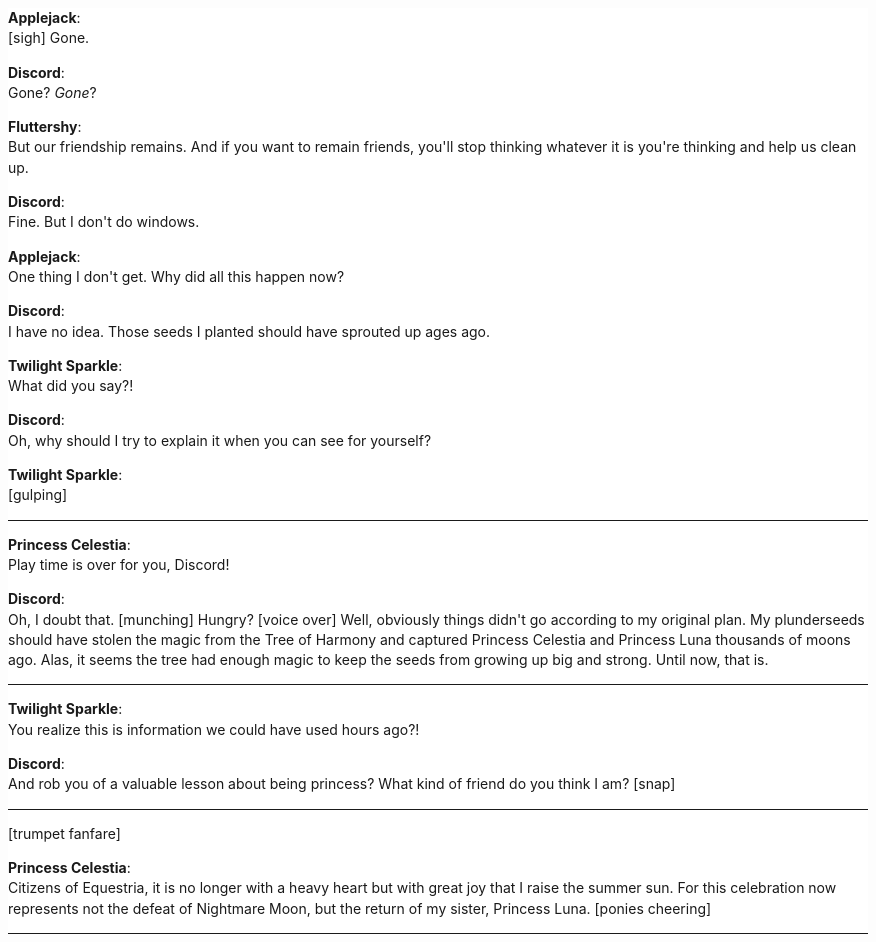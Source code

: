 **Applejack**:  
[sigh] Gone.

**Discord**:  
Gone? *Gone*?

**Fluttershy**:  
But our friendship remains. And if you want to remain friends, you'll stop thinking whatever it is you're thinking and help us clean up.

**Discord**:  
Fine. But I don't do windows.

**Applejack**:  
One thing I don't get. Why did all this happen now?

**Discord**:  
I have no idea. Those seeds I planted should have sprouted up ages ago.

**Twilight Sparkle**:  
What did you say?!

**Discord**:  
Oh, why should I try to explain it when you can see for yourself?

**Twilight Sparkle**:  
[gulping]

***

**Princess Celestia**:  
Play time is over for you, Discord!

**Discord**:  
Oh, I doubt that. [munching] Hungry? [voice over] Well, obviously things didn't go according to my original plan. My plunderseeds should have stolen the magic from the Tree of Harmony and captured Princess Celestia and Princess Luna thousands of moons ago. Alas, it seems the tree had enough magic to keep the seeds from growing up big and strong. Until now, that is.

***

**Twilight Sparkle**:  
You realize this is information we could have used hours ago?!

**Discord**:  
And rob you of a valuable lesson about being princess? What kind of friend do you think I am?
[snap]

***

[trumpet fanfare]

**Princess Celestia**:  
Citizens of Equestria, it is no longer with a heavy heart but with great joy that I raise the summer sun. For this celebration now represents not the defeat of Nightmare Moon, but the return of my sister, Princess Luna.
[ponies cheering]

***
